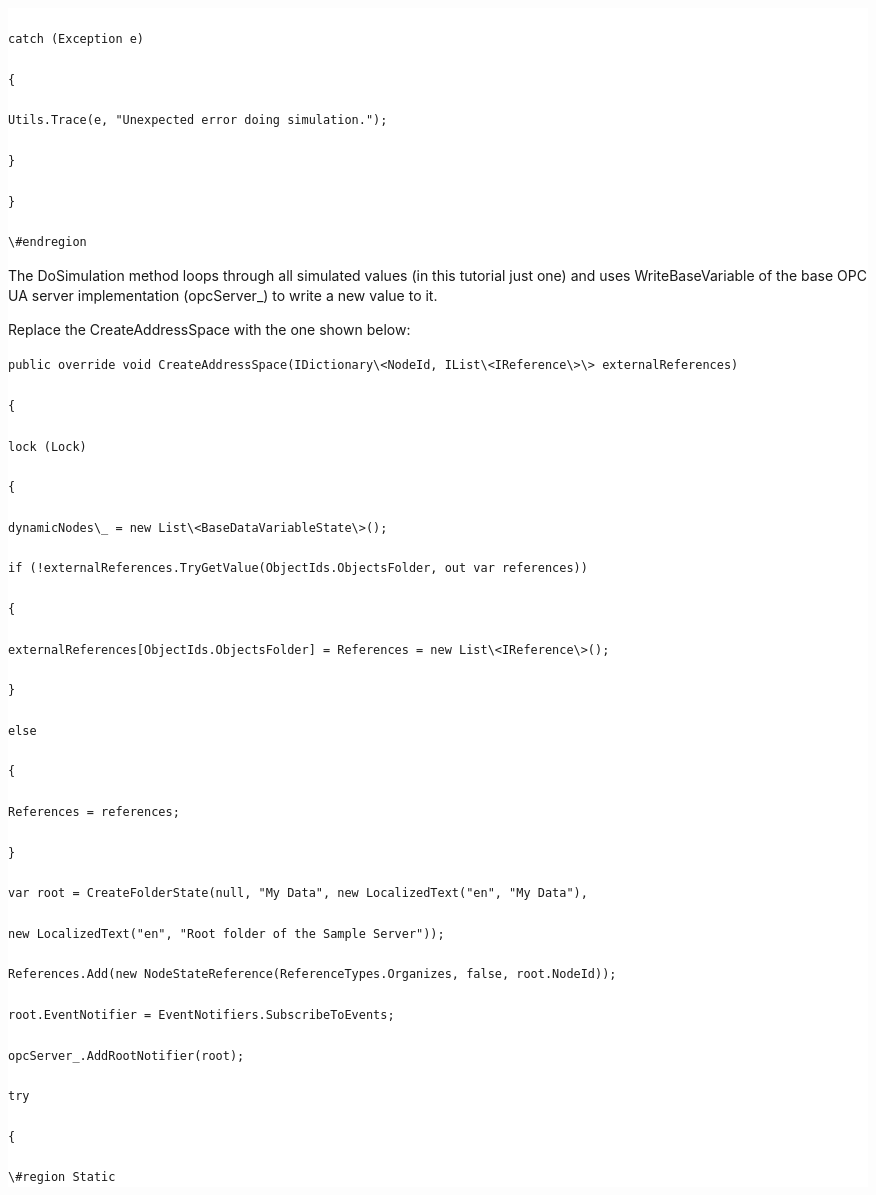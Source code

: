 ```

catch (Exception e)

{

Utils.Trace(e, "Unexpected error doing simulation.");

}

}

\#endregion
```

The DoSimulation method loops through all simulated values (in this tutorial just one) and uses WriteBaseVariable of the base OPC UA server implementation (opcServer_) to write a new value to it.

Replace the CreateAddressSpace with the one shown below:

```
public override void CreateAddressSpace(IDictionary\<NodeId, IList\<IReference\>\> externalReferences)

{

lock (Lock)

{

dynamicNodes\_ = new List\<BaseDataVariableState\>();

if (!externalReferences.TryGetValue(ObjectIds.ObjectsFolder, out var references))

{

externalReferences[ObjectIds.ObjectsFolder] = References = new List\<IReference\>();

}

else

{

References = references;

}

var root = CreateFolderState(null, "My Data", new LocalizedText("en", "My Data"),

new LocalizedText("en", "Root folder of the Sample Server"));

References.Add(new NodeStateReference(ReferenceTypes.Organizes, false, root.NodeId));

root.EventNotifier = EventNotifiers.SubscribeToEvents;

opcServer_.AddRootNotifier(root);

try

{

\#region Static

```